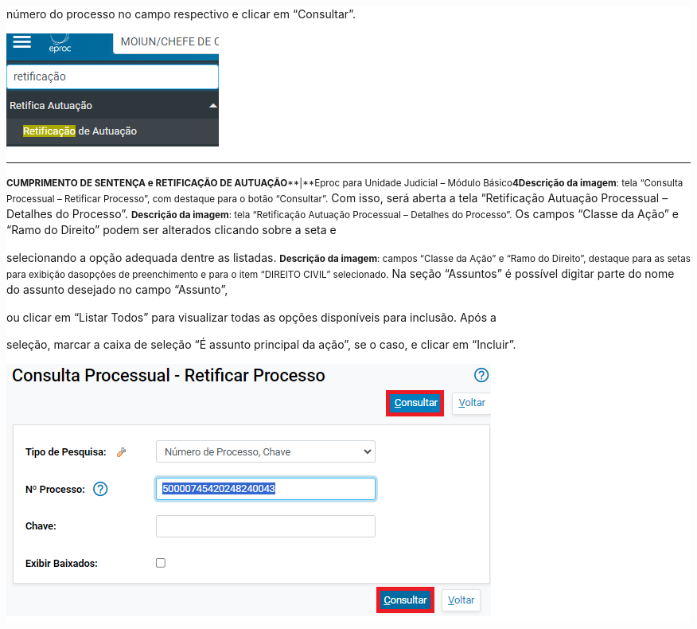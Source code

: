 número do processo no campo respectivo e clicar em “Consultar”.

![Imagem Imagem_731](../imgs/Imagem_731.png)


---

<small>**CUMPRIMENTO DE SENTENÇA e RETIFICAÇÃO DE AUTUAÇÃO****|**Eproc para Unidade Judicial – Módulo Básico</small><small>**4**</small><small>**Descrição da imagem**: tela “Consulta Processual – Retificar Processo”, com destaque para o botão “Consultar”.</small>
Com isso, será aberta a tela “Retificação Autuação Processual – Detalhes do Processo”.
<small>**Descrição da imagem**: tela “Retificação Autuação Processual – Detalhes do Processo”.</small>
Os campos “Classe da Ação” e “Ramo do Direito” podem ser alterados clicando sobre a seta e

selecionando a opção adequada dentre as listadas.
<small>**Descrição da imagem**: campos “Classe da Ação” e “Ramo do Direito”, destaque para as setas para exibição das</small><small>opções de preenchimento e para o item “DIREITO CIVIL” selecionado.</small>
Na seção “Assuntos” é possível digitar parte do nome do assunto desejado no campo “Assunto”,

ou clicar em “Listar Todos” para visualizar todas as opções disponíveis para inclusão. Após a

seleção, marcar a caixa de seleção “É assunto principal da ação”, se o caso, e clicar em “Incluir”.

![Imagem Imagem_732](../imgs/Imagem_732.png)
